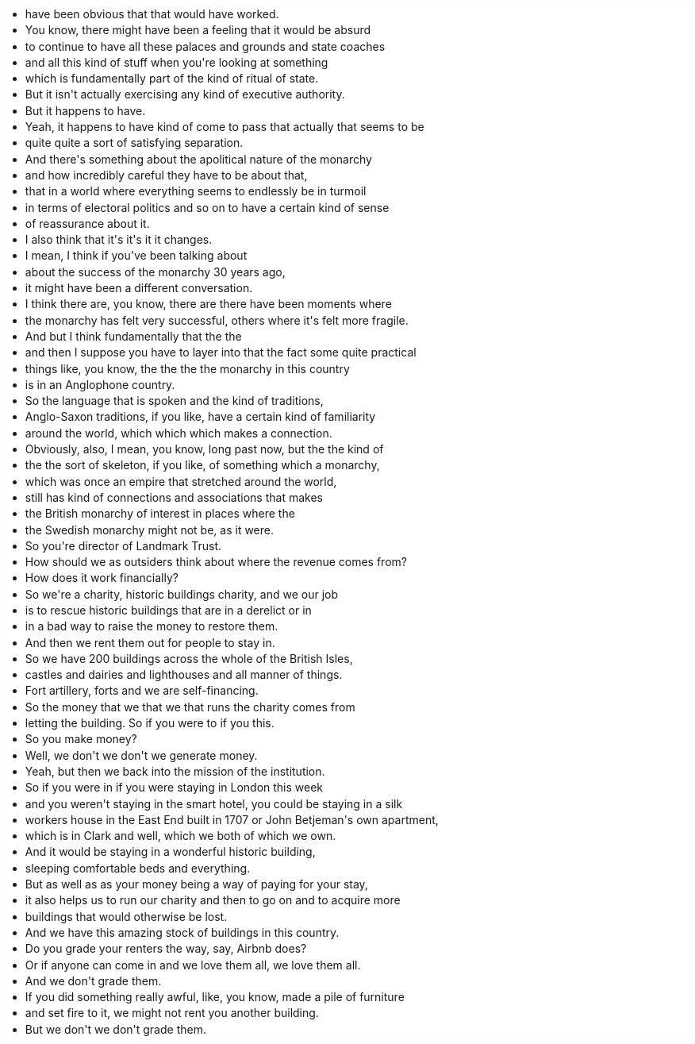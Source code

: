 *  have been obvious that that would have worked.
*  You know, there might have been a feeling that it would be absurd
*  to continue to have all these palaces and grounds and state coaches
*  and all this kind of stuff when you're looking at something
*  which is fundamentally part of the kind of ritual of state.
*  But it isn't actually exercising any kind of executive authority.
*  But it happens to have.
*  Yeah, it happens to have kind of come to pass that actually that seems to be
*  quite quite a sort of satisfying separation.
*  And there's something about the apolitical nature of the monarchy
*  and how incredibly careful they have to be about that,
*  that in a world where everything seems to endlessly be in turmoil
*  in terms of electoral politics and so on to have a certain kind of sense
*  of reassurance about it.
*  I also think that it's it's it it changes.
*  I mean, I think if you've been talking about
*  about the success of the monarchy 30 years ago,
*  it might have been a different conversation.
*  I think there are, you know, there are there have been moments where
*  the monarchy has felt very successful, others where it's felt more fragile.
*  And but I think fundamentally that the the
*  and then I suppose you have to layer into that the fact some quite practical
*  things like, you know, the the the the monarchy in this country
*  is in an Anglophone country.
*  So the language that is spoken and the kind of traditions,
*  Anglo-Saxon traditions, if you like, have a certain kind of familiarity
*  around the world, which which which makes a connection.
*  Obviously, also, I mean, you know, long past now, but the the kind of
*  the the sort of skeleton, if you like, of something which a monarchy,
*  which was once an empire that stretched around the world,
*  still has kind of connections and associations that makes
*  the British monarchy of interest in places where the
*  the Swedish monarchy might not be, as it were.
*  So you're director of Landmark Trust.
*  How should we as outsiders think about where the revenue comes from?
*  How does it work financially?
*  So we're a charity, historic buildings charity, and we our job
*  is to rescue historic buildings that are in a derelict or in
*  in a bad way to raise the money to restore them.
*  And then we rent them out for people to stay in.
*  So we have 200 buildings across the whole of the British Isles,
*  castles and dairies and lighthouses and all manner of things.
*  Fort artillery, forts and we are self-financing.
*  So the money that we that we that runs the charity comes from
*  letting the building. So if you were to if you this.
*  So you make money?
*  Well, we don't we don't we generate money.
*  Yeah, but then we back into the mission of the institution.
*  So if you were in if you were staying in London this week
*  and you weren't staying in the smart hotel, you could be staying in a silk
*  workers house in the East End built in 1707 or John Betjeman's own apartment,
*  which is in Clark and well, which we both of which we own.
*  And it would be staying in a wonderful historic building,
*  sleeping comfortable beds and everything.
*  But as well as as your money being a way of paying for your stay,
*  it also helps us to run our charity and then to go on and to acquire more
*  buildings that would otherwise be lost.
*  And we have this amazing stock of buildings in this country.
*  Do you grade your renters the way, say, Airbnb does?
*  Or if anyone can come in and we love them all, we love them all.
*  And we don't grade them.
*  If you did something really awful, like, you know, made a pile of furniture
*  and set fire to it, we might not rent you another building.
*  But we don't we don't grade them.